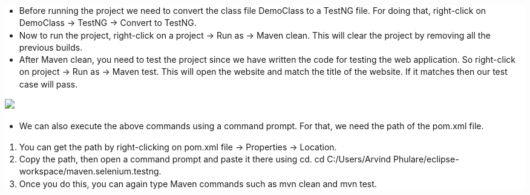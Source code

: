 - Before running the project we need to convert the class file DemoClass to a TestNG file. For doing that, right-click on DemoClass → TestNG -> Convert to TestNG.
- Now to run the project, right-click on a project -> Run as -> Maven clean. This will clear the project by removing all the previous builds.
- After Maven clean, you need to test the project since we have written the code for testing the web application. So right-click on project -> Run as -> Maven test. This will open the website and match the title of the website. If it matches then our test case will pass.

![](https://miro.medium.com/v2/resize:fit:450/1*T372ZDdXTMLIU0riuHGUKw.png)

- We can also execute the above commands using a command prompt. For that, we need the path of the pom.xml file.

1. You can get the path by right-clicking on pom.xml file -> Properties -> Location.
2. Copy the path, then open a command prompt and paste it there using cd. cd C:/Users/Arvind Phulare/eclipse-workspace/maven.selenium.testng.
3. Once you do this, you can again type Maven commands such as mvn clean and mvn test.
